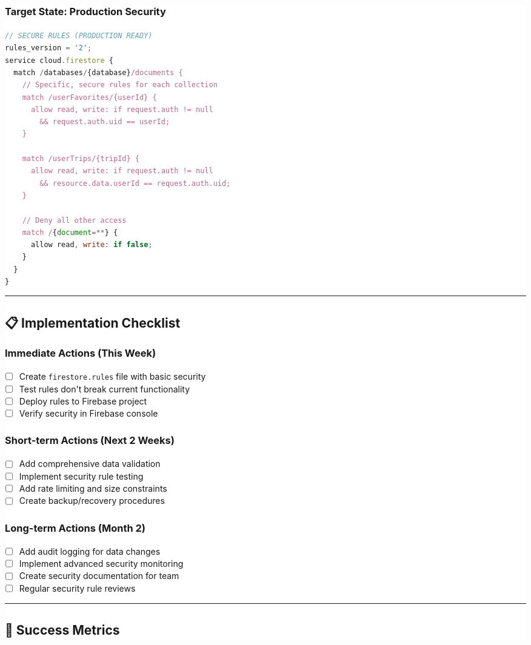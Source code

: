 ### **Target State: Production Security**
```javascript
// SECURE RULES (PRODUCTION READY)
rules_version = '2';
service cloud.firestore {
  match /databases/{database}/documents {
    // Specific, secure rules for each collection
    match /userFavorites/{userId} {
      allow read, write: if request.auth != null 
        && request.auth.uid == userId;
    }
    
    match /userTrips/{tripId} {
      allow read, write: if request.auth != null 
        && resource.data.userId == request.auth.uid;
    }
    
    // Deny all other access
    match /{document=**} {
      allow read, write: if false;
    }
  }
}
```

---

## 📋 Implementation Checklist

### **Immediate Actions (This Week)**
- [ ] Create `firestore.rules` file with basic security
- [ ] Test rules don't break current functionality
- [ ] Deploy rules to Firebase project
- [ ] Verify security in Firebase console

### **Short-term Actions (Next 2 Weeks)**
- [ ] Add comprehensive data validation
- [ ] Implement security rule testing
- [ ] Add rate limiting and size constraints
- [ ] Create backup/recovery procedures

### **Long-term Actions (Month 2)**
- [ ] Add audit logging for data changes
- [ ] Implement advanced security monitoring
- [ ] Create security documentation for team
- [ ] Regular security rule reviews

---

## 🎯 Success Metrics
